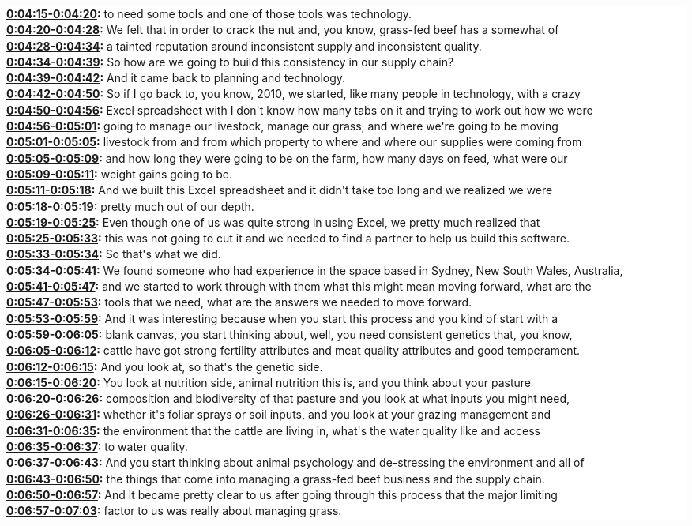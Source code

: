 **[0:04:15-0:04:20](https://investinginregenerativeagriculture.com/2019/05/17/bert-glover/#t=0:04:15):**  to need some tools and one of those tools was technology.  
**[0:04:20-0:04:28](https://investinginregenerativeagriculture.com/2019/05/17/bert-glover/#t=0:04:20):**  We felt that in order to crack the nut and, you know, grass-fed beef has a somewhat of  
**[0:04:28-0:04:34](https://investinginregenerativeagriculture.com/2019/05/17/bert-glover/#t=0:04:28):**  a tainted reputation around inconsistent supply and inconsistent quality.  
**[0:04:34-0:04:39](https://investinginregenerativeagriculture.com/2019/05/17/bert-glover/#t=0:04:34):**  So how are we going to build this consistency in our supply chain?  
**[0:04:39-0:04:42](https://investinginregenerativeagriculture.com/2019/05/17/bert-glover/#t=0:04:39):**  And it came back to planning and technology.  
**[0:04:42-0:04:50](https://investinginregenerativeagriculture.com/2019/05/17/bert-glover/#t=0:04:42):**  So if I go back to, you know, 2010, we started, like many people in technology, with a crazy  
**[0:04:50-0:04:56](https://investinginregenerativeagriculture.com/2019/05/17/bert-glover/#t=0:04:50):**  Excel spreadsheet with I don't know how many tabs on it and trying to work out how we were  
**[0:04:56-0:05:01](https://investinginregenerativeagriculture.com/2019/05/17/bert-glover/#t=0:04:56):**  going to manage our livestock, manage our grass, and where we're going to be moving  
**[0:05:01-0:05:05](https://investinginregenerativeagriculture.com/2019/05/17/bert-glover/#t=0:05:01):**  livestock from and from which property to where and where our supplies were coming from  
**[0:05:05-0:05:09](https://investinginregenerativeagriculture.com/2019/05/17/bert-glover/#t=0:05:05):**  and how long they were going to be on the farm, how many days on feed, what were our  
**[0:05:09-0:05:11](https://investinginregenerativeagriculture.com/2019/05/17/bert-glover/#t=0:05:09):**  weight gains going to be.  
**[0:05:11-0:05:18](https://investinginregenerativeagriculture.com/2019/05/17/bert-glover/#t=0:05:11):**  And we built this Excel spreadsheet and it didn't take too long and we realized we were  
**[0:05:18-0:05:19](https://investinginregenerativeagriculture.com/2019/05/17/bert-glover/#t=0:05:18):**  pretty much out of our depth.  
**[0:05:19-0:05:25](https://investinginregenerativeagriculture.com/2019/05/17/bert-glover/#t=0:05:19):**  Even though one of us was quite strong in using Excel, we pretty much realized that  
**[0:05:25-0:05:33](https://investinginregenerativeagriculture.com/2019/05/17/bert-glover/#t=0:05:25):**  this was not going to cut it and we needed to find a partner to help us build this software.  
**[0:05:33-0:05:34](https://investinginregenerativeagriculture.com/2019/05/17/bert-glover/#t=0:05:33):**  So that's what we did.  
**[0:05:34-0:05:41](https://investinginregenerativeagriculture.com/2019/05/17/bert-glover/#t=0:05:34):**  We found someone who had experience in the space based in Sydney, New South Wales, Australia,  
**[0:05:41-0:05:47](https://investinginregenerativeagriculture.com/2019/05/17/bert-glover/#t=0:05:41):**  and we started to work through with them what this might mean moving forward, what are the  
**[0:05:47-0:05:53](https://investinginregenerativeagriculture.com/2019/05/17/bert-glover/#t=0:05:47):**  tools that we need, what are the answers we needed to move forward.  
**[0:05:53-0:05:59](https://investinginregenerativeagriculture.com/2019/05/17/bert-glover/#t=0:05:53):**  And it was interesting because when you start this process and you kind of start with a  
**[0:05:59-0:06:05](https://investinginregenerativeagriculture.com/2019/05/17/bert-glover/#t=0:05:59):**  blank canvas, you start thinking about, well, you need consistent genetics that, you know,  
**[0:06:05-0:06:12](https://investinginregenerativeagriculture.com/2019/05/17/bert-glover/#t=0:06:05):**  cattle have got strong fertility attributes and meat quality attributes and good temperament.  
**[0:06:12-0:06:15](https://investinginregenerativeagriculture.com/2019/05/17/bert-glover/#t=0:06:12):**  And you look at, so that's the genetic side.  
**[0:06:15-0:06:20](https://investinginregenerativeagriculture.com/2019/05/17/bert-glover/#t=0:06:15):**  You look at nutrition side, animal nutrition this is, and you think about your pasture  
**[0:06:20-0:06:26](https://investinginregenerativeagriculture.com/2019/05/17/bert-glover/#t=0:06:20):**  composition and biodiversity of that pasture and you look at what inputs you might need,  
**[0:06:26-0:06:31](https://investinginregenerativeagriculture.com/2019/05/17/bert-glover/#t=0:06:26):**  whether it's foliar sprays or soil inputs, and you look at your grazing management and  
**[0:06:31-0:06:35](https://investinginregenerativeagriculture.com/2019/05/17/bert-glover/#t=0:06:31):**  the environment that the cattle are living in, what's the water quality like and access  
**[0:06:35-0:06:37](https://investinginregenerativeagriculture.com/2019/05/17/bert-glover/#t=0:06:35):**  to water quality.  
**[0:06:37-0:06:43](https://investinginregenerativeagriculture.com/2019/05/17/bert-glover/#t=0:06:37):**  And you start thinking about animal psychology and de-stressing the environment and all of  
**[0:06:43-0:06:50](https://investinginregenerativeagriculture.com/2019/05/17/bert-glover/#t=0:06:43):**  the things that come into managing a grass-fed beef business and the supply chain.  
**[0:06:50-0:06:57](https://investinginregenerativeagriculture.com/2019/05/17/bert-glover/#t=0:06:50):**  And it became pretty clear to us after going through this process that the major limiting  
**[0:06:57-0:07:03](https://investinginregenerativeagriculture.com/2019/05/17/bert-glover/#t=0:06:57):**  factor to us was really about managing grass.  